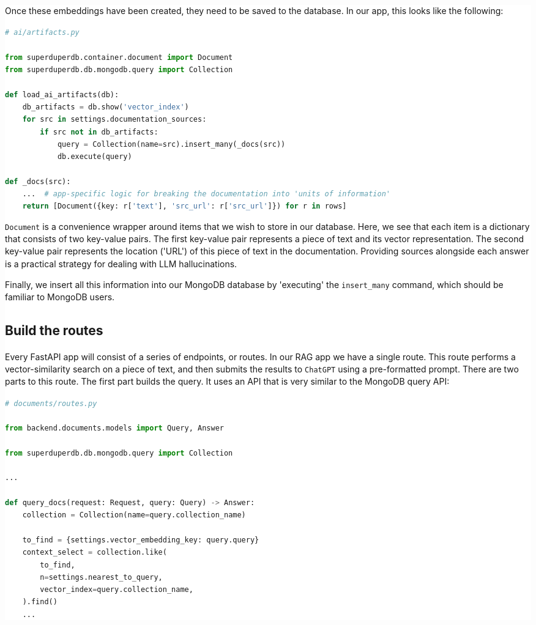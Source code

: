 Once these embeddings have been created, they need to be saved to the database. In our app, this looks like the following:

```python
# ai/artifacts.py

from superduperdb.container.document import Document
from superduperdb.db.mongodb.query import Collection

def load_ai_artifacts(db):
    db_artifacts = db.show('vector_index')
    for src in settings.documentation_sources:
        if src not in db_artifacts:
            query = Collection(name=src).insert_many(_docs(src))
            db.execute(query)

def _docs(src):
    ...  # app-specific logic for breaking the documentation into 'units of information'
    return [Document({key: r['text'], 'src_url': r['src_url']}) for r in rows] 
```

`Document` is a convenience wrapper around items that we wish to store in our database. Here, we see that each item is a dictionary that consists of two key-value pairs. The first key-value pair represents a piece of text and its vector representation. The second key-value pair represents the location ('URL') of this piece of text in the documentation. Providing sources alongside each answer is a practical strategy for dealing with LLM hallucinations.

Finally, we insert all this information into our MongoDB database by 'executing' the `insert_many` command, which should be familiar to MongoDB users.

## Build the routes

Every FastAPI app will consist of a series of endpoints, or routes. In our RAG app we have a single route. This route performs a vector-similarity search on a piece of text, and then submits the results to `ChatGPT` using a pre-formatted prompt. There are two parts to this route. The first part builds the query. It uses an API that is very similar to the MongoDB query API: 

```python
# documents/routes.py

from backend.documents.models import Query, Answer

from superduperdb.db.mongodb.query import Collection

...

def query_docs(request: Request, query: Query) -> Answer:
    collection = Collection(name=query.collection_name)
    
    to_find = {settings.vector_embedding_key: query.query}
    context_select = collection.like(
        to_find,
        n=settings.nearest_to_query,
        vector_index=query.collection_name,
    ).find()
    ...
```
